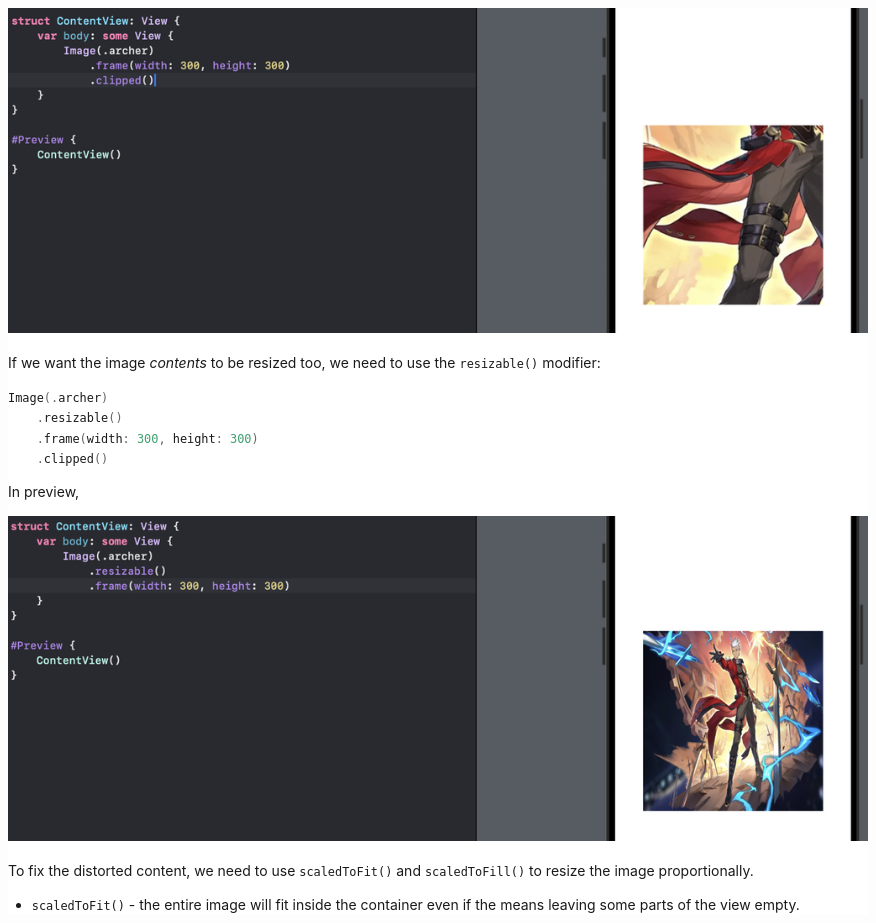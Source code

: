 <img src="./imgs/clipped-modifier.png" />

If we want the image *contents* to be resized too, we need to use the `resizable()` modifier:

```swift
Image(.archer)
    .resizable()
    .frame(width: 300, height: 300)
    .clipped()
```

In preview,

<img src="./imgs/resizable-modifier.png" />

To fix the distorted content, we need to use `scaledToFit()` and `scaledToFill()` to resize the image proportionally.

- `scaledToFit()` - the entire image will fit inside the container even if the means leaving some parts of the view empty.
  